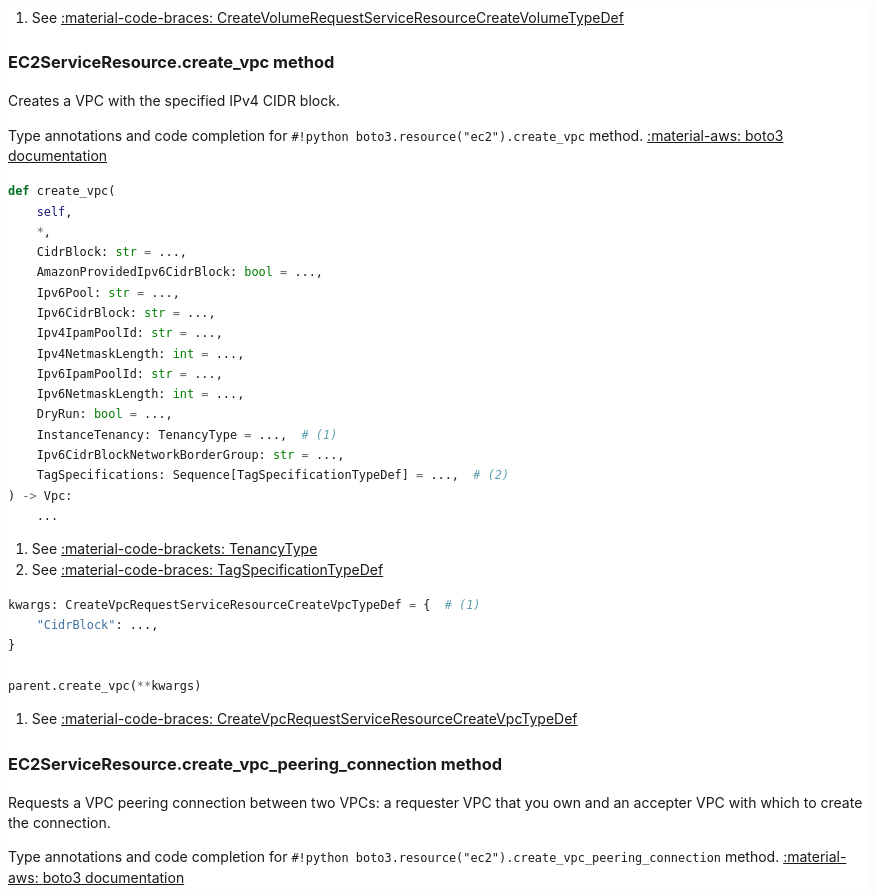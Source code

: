 1. See [:material-code-braces: CreateVolumeRequestServiceResourceCreateVolumeTypeDef](./type_defs.md#createvolumerequestserviceresourcecreatevolumetypedef) 

### EC2ServiceResource.create\_vpc method

Creates a VPC with the specified IPv4 CIDR block.

Type annotations and code completion for `#!python boto3.resource("ec2").create_vpc` method.
[:material-aws: boto3 documentation](https://boto3.amazonaws.com/v1/documentation/api/latest/reference/services/ec2.html#EC2.ServiceResource.create_vpc)

```python title="Method definition"
def create_vpc(
    self,
    *,
    CidrBlock: str = ...,
    AmazonProvidedIpv6CidrBlock: bool = ...,
    Ipv6Pool: str = ...,
    Ipv6CidrBlock: str = ...,
    Ipv4IpamPoolId: str = ...,
    Ipv4NetmaskLength: int = ...,
    Ipv6IpamPoolId: str = ...,
    Ipv6NetmaskLength: int = ...,
    DryRun: bool = ...,
    InstanceTenancy: TenancyType = ...,  # (1)
    Ipv6CidrBlockNetworkBorderGroup: str = ...,
    TagSpecifications: Sequence[TagSpecificationTypeDef] = ...,  # (2)
) -> Vpc:
    ...
```

1. See [:material-code-brackets: TenancyType](./literals.md#tenancytype) 
2. See [:material-code-braces: TagSpecificationTypeDef](./type_defs.md#tagspecificationtypedef) 


```python title="Usage example with kwargs"
kwargs: CreateVpcRequestServiceResourceCreateVpcTypeDef = {  # (1)
    "CidrBlock": ...,
}

parent.create_vpc(**kwargs)
```

1. See [:material-code-braces: CreateVpcRequestServiceResourceCreateVpcTypeDef](./type_defs.md#createvpcrequestserviceresourcecreatevpctypedef) 

### EC2ServiceResource.create\_vpc\_peering\_connection method

Requests a VPC peering connection between two VPCs: a requester VPC that you own
and an accepter VPC with which to create the connection.

Type annotations and code completion for `#!python boto3.resource("ec2").create_vpc_peering_connection` method.
[:material-aws: boto3 documentation](https://boto3.amazonaws.com/v1/documentation/api/latest/reference/services/ec2.html#EC2.ServiceResource.create_vpc_peering_connection)
